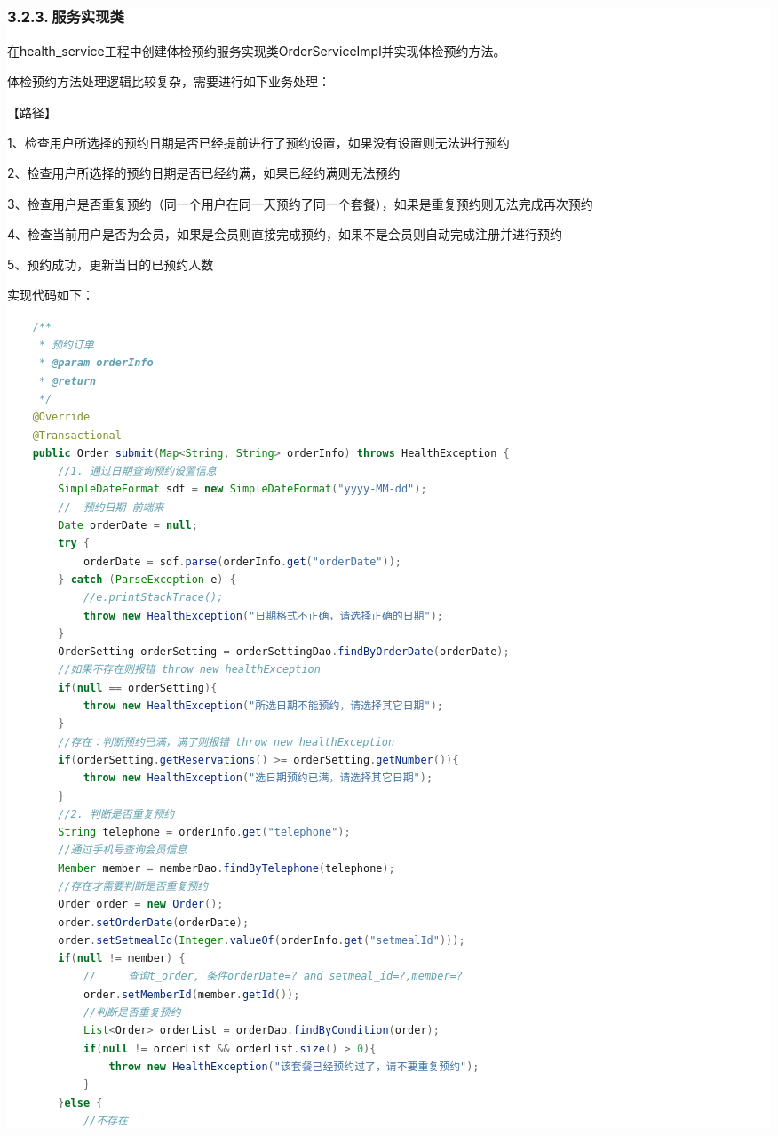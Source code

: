  

### 3.2.3. **服务实现类**

在health_service工程中创建体检预约服务实现类OrderServiceImpl并实现体检预约方法。

体检预约方法处理逻辑比较复杂，需要进行如下业务处理：

【路径】

1、检查用户所选择的预约日期是否已经提前进行了预约设置，如果没有设置则无法进行预约

2、检查用户所选择的预约日期是否已经约满，如果已经约满则无法预约

3、检查用户是否重复预约（同一个用户在同一天预约了同一个套餐），如果是重复预约则无法完成再次预约

4、检查当前用户是否为会员，如果是会员则直接完成预约，如果不是会员则自动完成注册并进行预约

5、预约成功，更新当日的已预约人数

实现代码如下：

```java
    /**
     * 预约订单
     * @param orderInfo
     * @return
     */
    @Override
    @Transactional
    public Order submit(Map<String, String> orderInfo) throws HealthException {
        //1. 通过日期查询预约设置信息
        SimpleDateFormat sdf = new SimpleDateFormat("yyyy-MM-dd");
        //  预约日期 前端来
        Date orderDate = null;
        try {
            orderDate = sdf.parse(orderInfo.get("orderDate"));
        } catch (ParseException e) {
            //e.printStackTrace();
            throw new HealthException("日期格式不正确，请选择正确的日期");
        }
        OrderSetting orderSetting = orderSettingDao.findByOrderDate(orderDate);
        //如果不存在则报错 throw new healthException
        if(null == orderSetting){
            throw new HealthException("所选日期不能预约，请选择其它日期");
        }
        //存在：判断预约已满，满了则报错 throw new healthException
        if(orderSetting.getReservations() >= orderSetting.getNumber()){
            throw new HealthException("选日期预约已满，请选择其它日期");
        }
        //2. 判断是否重复预约
        String telephone = orderInfo.get("telephone");
        //通过手机号查询会员信息
        Member member = memberDao.findByTelephone(telephone);
        //存在才需要判断是否重复预约
        Order order = new Order();
        order.setOrderDate(orderDate);
        order.setSetmealId(Integer.valueOf(orderInfo.get("setmealId")));
        if(null != member) {
            //     查询t_order, 条件orderDate=? and setmeal_id=?,member=?
            order.setMemberId(member.getId());
            //判断是否重复预约
            List<Order> orderList = orderDao.findByCondition(order);
            if(null != orderList && orderList.size() > 0){
                throw new HealthException("该套餐已经预约过了，请不要重复预约");
            }
        }else {
            //不存在
```